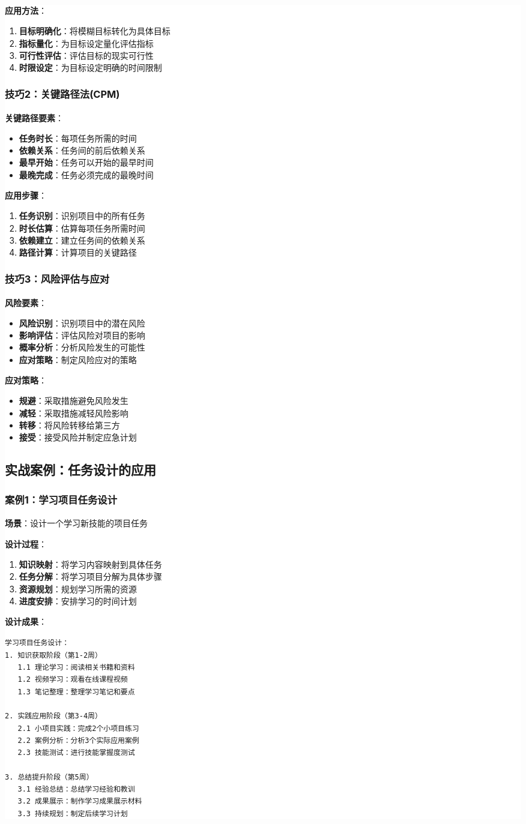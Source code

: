 **应用方法**：
1. **目标明确化**：将模糊目标转化为具体目标
2. **指标量化**：为目标设定量化评估指标
3. **可行性评估**：评估目标的现实可行性
4. **时限设定**：为目标设定明确的时间限制

### 技巧2：关键路径法(CPM)

**关键路径要素**：
- **任务时长**：每项任务所需的时间
- **依赖关系**：任务间的前后依赖关系
- **最早开始**：任务可以开始的最早时间
- **最晚完成**：任务必须完成的最晚时间

**应用步骤**：
1. **任务识别**：识别项目中的所有任务
2. **时长估算**：估算每项任务所需时间
3. **依赖建立**：建立任务间的依赖关系
4. **路径计算**：计算项目的关键路径

### 技巧3：风险评估与应对

**风险要素**：
- **风险识别**：识别项目中的潜在风险
- **影响评估**：评估风险对项目的影响
- **概率分析**：分析风险发生的可能性
- **应对策略**：制定风险应对的策略

**应对策略**：
- **规避**：采取措施避免风险发生
- **减轻**：采取措施减轻风险影响
- **转移**：将风险转移给第三方
- **接受**：接受风险并制定应急计划

## 实战案例：任务设计的应用

### 案例1：学习项目任务设计

**场景**：设计一个学习新技能的项目任务

**设计过程**：
1. **知识映射**：将学习内容映射到具体任务
2. **任务分解**：将学习项目分解为具体步骤
3. **资源规划**：规划学习所需的资源
4. **进度安排**：安排学习的时间计划

**设计成果**：
```
学习项目任务设计：
1. 知识获取阶段（第1-2周）
   1.1 理论学习：阅读相关书籍和资料
   1.2 视频学习：观看在线课程视频
   1.3 笔记整理：整理学习笔记和要点

2. 实践应用阶段（第3-4周）
   2.1 小项目实践：完成2个小项目练习
   2.2 案例分析：分析3个实际应用案例
   2.3 技能测试：进行技能掌握度测试

3. 总结提升阶段（第5周）
   3.1 经验总结：总结学习经验和教训
   3.2 成果展示：制作学习成果展示材料
   3.3 持续规划：制定后续学习计划
```
